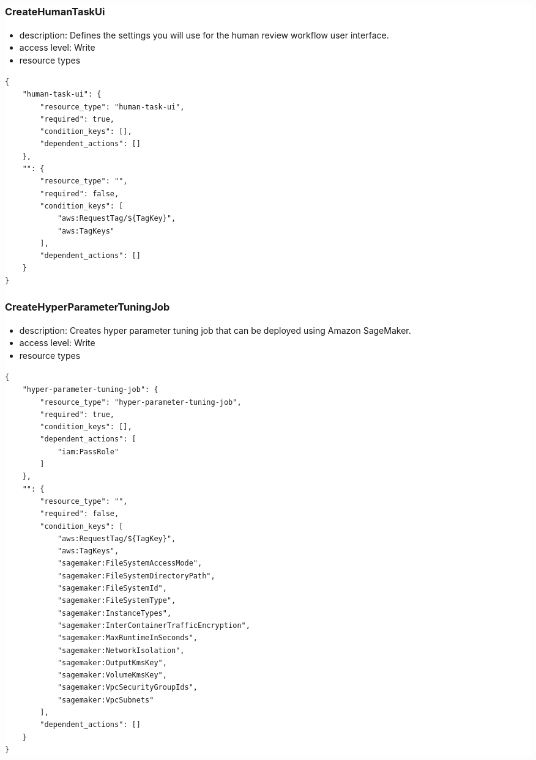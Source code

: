 ### CreateHumanTaskUi

- description: Defines the settings you will use for the human review workflow user interface.
- access level: Write
- resource types

```
{
    "human-task-ui": {
        "resource_type": "human-task-ui",
        "required": true,
        "condition_keys": [],
        "dependent_actions": []
    },
    "": {
        "resource_type": "",
        "required": false,
        "condition_keys": [
            "aws:RequestTag/${TagKey}",
            "aws:TagKeys"
        ],
        "dependent_actions": []
    }
}
```

### CreateHyperParameterTuningJob

- description: Creates hyper parameter tuning job that can be deployed using Amazon SageMaker.
- access level: Write
- resource types

```
{
    "hyper-parameter-tuning-job": {
        "resource_type": "hyper-parameter-tuning-job",
        "required": true,
        "condition_keys": [],
        "dependent_actions": [
            "iam:PassRole"
        ]
    },
    "": {
        "resource_type": "",
        "required": false,
        "condition_keys": [
            "aws:RequestTag/${TagKey}",
            "aws:TagKeys",
            "sagemaker:FileSystemAccessMode",
            "sagemaker:FileSystemDirectoryPath",
            "sagemaker:FileSystemId",
            "sagemaker:FileSystemType",
            "sagemaker:InstanceTypes",
            "sagemaker:InterContainerTrafficEncryption",
            "sagemaker:MaxRuntimeInSeconds",
            "sagemaker:NetworkIsolation",
            "sagemaker:OutputKmsKey",
            "sagemaker:VolumeKmsKey",
            "sagemaker:VpcSecurityGroupIds",
            "sagemaker:VpcSubnets"
        ],
        "dependent_actions": []
    }
}
```
